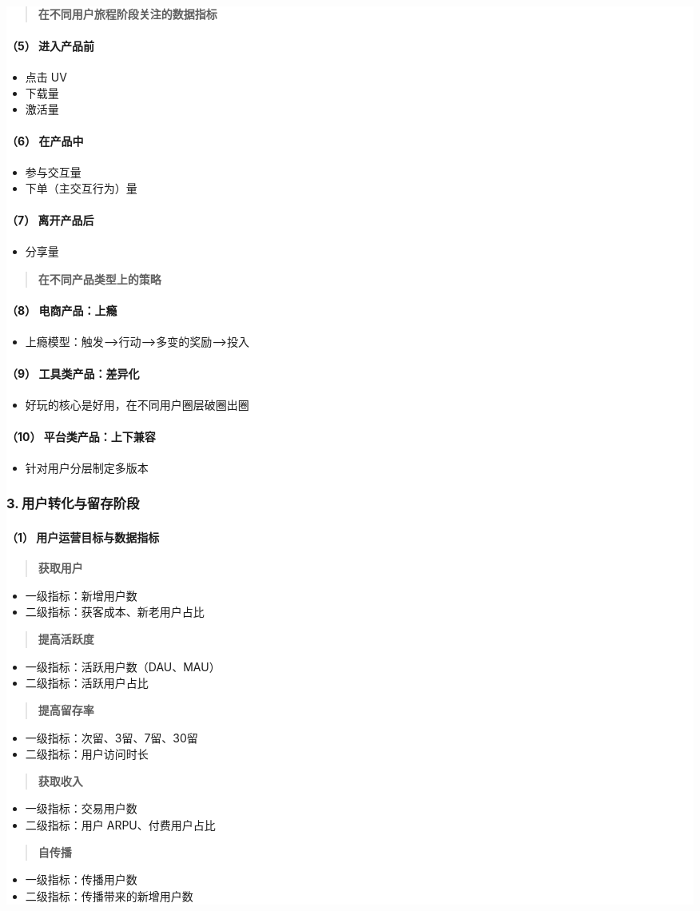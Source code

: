 > **在不同用户旅程阶段关注的数据指标**

#### （5） 进入产品前

- 点击 UV
- 下载量
- 激活量

#### （6） 在产品中

- 参与交互量
- 下单（主交互行为）量

#### （7） 离开产品后

- 分享量

> **在不同产品类型上的策略**

#### （8） 电商产品：上瘾

- 上瘾模型：触发—>行动—>多变的奖励—>投入

#### （9） 工具类产品：差异化

- 好玩的核心是好用，在不同用户圈层破圈出圈

#### （10） 平台类产品：上下兼容

- 针对用户分层制定多版本

### 3. 用户转化与留存阶段

#### （1） 用户运营目标与数据指标

> **获取用户**

- 一级指标：新增用户数
- 二级指标：获客成本、新老用户占比

> **提高活跃度**

- 一级指标：活跃用户数（DAU、MAU）
- 二级指标：活跃用户占比

> **提高留存率**

- 一级指标：次留、3留、7留、30留
- 二级指标：用户访问时长

> **获取收入**

- 一级指标：交易用户数
- 二级指标：用户 ARPU、付费用户占比

> **自传播**

- 一级指标：传播用户数
- 二级指标：传播带来的新增用户数
